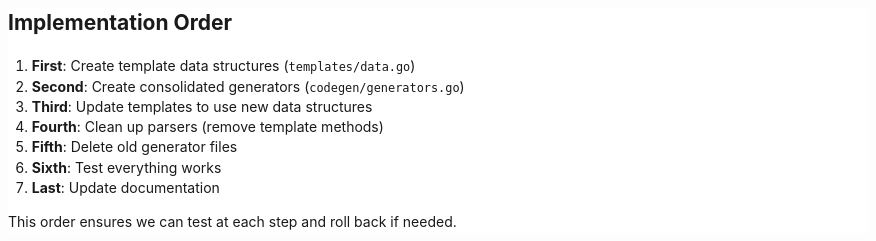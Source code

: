 ## Implementation Order

1. **First**: Create template data structures (`templates/data.go`)
2. **Second**: Create consolidated generators (`codegen/generators.go`)
3. **Third**: Update templates to use new data structures
4. **Fourth**: Clean up parsers (remove template methods)
5. **Fifth**: Delete old generator files
6. **Sixth**: Test everything works
7. **Last**: Update documentation

This order ensures we can test at each step and roll back if needed.
